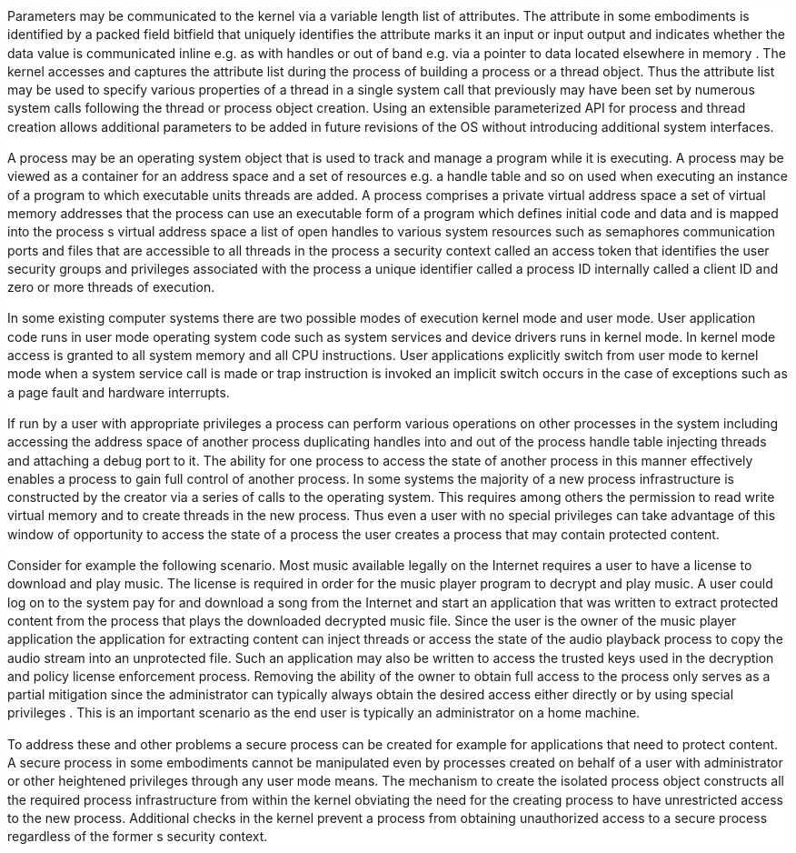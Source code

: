 Parameters may be communicated to the kernel via a variable length list of attributes. The attribute in some embodiments is identified by a packed field bitfield that uniquely identifies the attribute marks it an input or input output and indicates whether the data value is communicated inline e.g. as with handles or out of band e.g. via a pointer to data located elsewhere in memory . The kernel accesses and captures the attribute list during the process of building a process or a thread object. Thus the attribute list may be used to specify various properties of a thread in a single system call that previously may have been set by numerous system calls following the thread or process object creation. Using an extensible parameterized API for process and thread creation allows additional parameters to be added in future revisions of the OS without introducing additional system interfaces.

A process may be an operating system object that is used to track and manage a program while it is executing. A process may be viewed as a container for an address space and a set of resources e.g. a handle table and so on used when executing an instance of a program to which executable units threads are added. A process comprises a private virtual address space a set of virtual memory addresses that the process can use an executable form of a program which defines initial code and data and is mapped into the process s virtual address space a list of open handles to various system resources such as semaphores communication ports and files that are accessible to all threads in the process a security context called an access token that identifies the user security groups and privileges associated with the process a unique identifier called a process ID internally called a client ID and zero or more threads of execution.

In some existing computer systems there are two possible modes of execution kernel mode and user mode. User application code runs in user mode operating system code such as system services and device drivers runs in kernel mode. In kernel mode access is granted to all system memory and all CPU instructions. User applications explicitly switch from user mode to kernel mode when a system service call is made or trap instruction is invoked an implicit switch occurs in the case of exceptions such as a page fault and hardware interrupts.

If run by a user with appropriate privileges a process can perform various operations on other processes in the system including accessing the address space of another process duplicating handles into and out of the process handle table injecting threads and attaching a debug port to it. The ability for one process to access the state of another process in this manner effectively enables a process to gain full control of another process. In some systems the majority of a new process infrastructure is constructed by the creator via a series of calls to the operating system. This requires among others the permission to read write virtual memory and to create threads in the new process. Thus even a user with no special privileges can take advantage of this window of opportunity to access the state of a process the user creates a process that may contain protected content.

Consider for example the following scenario. Most music available legally on the Internet requires a user to have a license to download and play music. The license is required in order for the music player program to decrypt and play music. A user could log on to the system pay for and download a song from the Internet and start an application that was written to extract protected content from the process that plays the downloaded decrypted music file. Since the user is the owner of the music player application the application for extracting content can inject threads or access the state of the audio playback process to copy the audio stream into an unprotected file. Such an application may also be written to access the trusted keys used in the decryption and policy license enforcement process. Removing the ability of the owner to obtain full access to the process only serves as a partial mitigation since the administrator can typically always obtain the desired access either directly or by using special privileges . This is an important scenario as the end user is typically an administrator on a home machine.

To address these and other problems a secure process can be created for example for applications that need to protect content. A secure process in some embodiments cannot be manipulated even by processes created on behalf of a user with administrator or other heightened privileges through any user mode means. The mechanism to create the isolated process object constructs all the required process infrastructure from within the kernel obviating the need for the creating process to have unrestricted access to the new process. Additional checks in the kernel prevent a process from obtaining unauthorized access to a secure process regardless of the former s security context.
